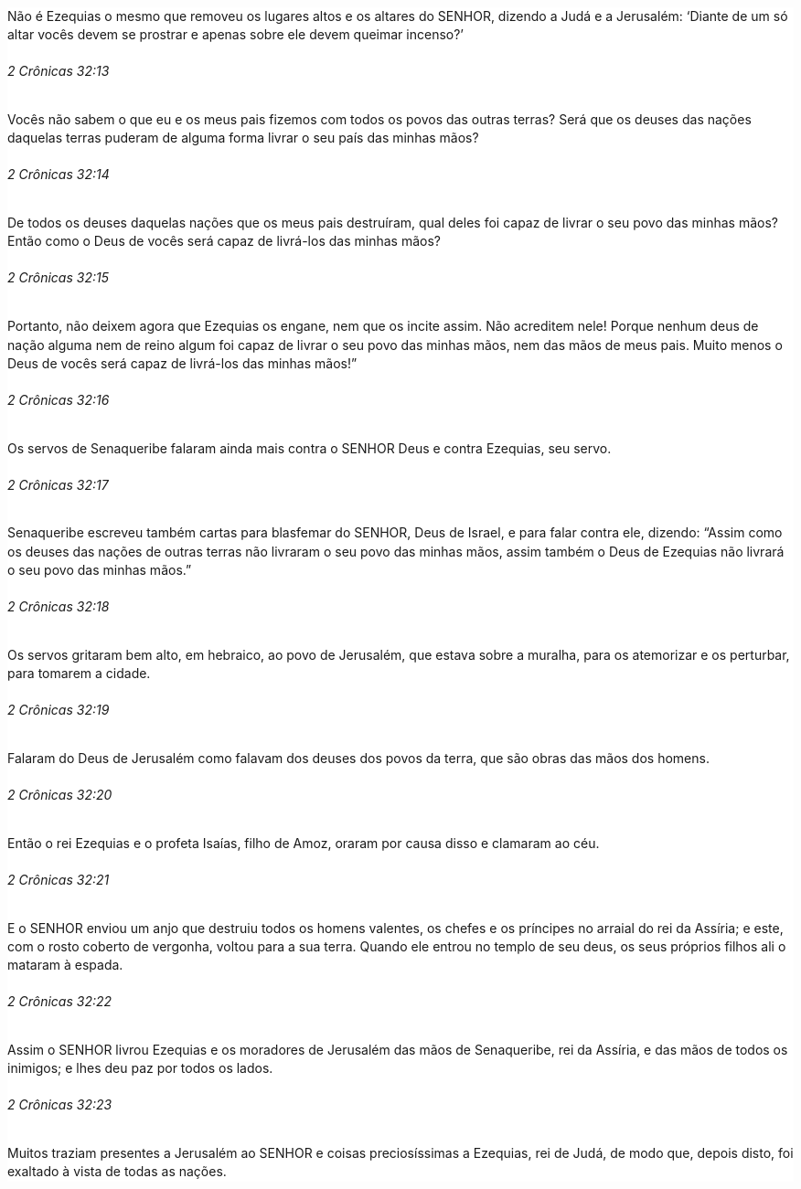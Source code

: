 Não é Ezequias o mesmo que removeu os lugares altos e os altares do SENHOR, dizendo a Judá e a Jerusalém: ‘Diante de um só altar vocês devem se prostrar e apenas sobre ele devem queimar incenso?’

###### 2 Crônicas 32:13

Vocês não sabem o que eu e os meus pais fizemos com todos os povos das outras terras? Será que os deuses das nações daquelas terras puderam de alguma forma livrar o seu país das minhas mãos?

###### 2 Crônicas 32:14

De todos os deuses daquelas nações que os meus pais destruíram, qual deles foi capaz de livrar o seu povo das minhas mãos? Então como o Deus de vocês será capaz de livrá-los das minhas mãos?

###### 2 Crônicas 32:15

Portanto, não deixem agora que Ezequias os engane, nem que os incite assim. Não acreditem nele! Porque nenhum deus de nação alguma nem de reino algum foi capaz de livrar o seu povo das minhas mãos, nem das mãos de meus pais. Muito menos o Deus de vocês será capaz de livrá-los das minhas mãos!”

###### 2 Crônicas 32:16

Os servos de Senaqueribe falaram ainda mais contra o SENHOR Deus e contra Ezequias, seu servo.

###### 2 Crônicas 32:17

Senaqueribe escreveu também cartas para blasfemar do SENHOR, Deus de Israel, e para falar contra ele, dizendo: “Assim como os deuses das nações de outras terras não livraram o seu povo das minhas mãos, assim também o Deus de Ezequias não livrará o seu povo das minhas mãos.”

###### 2 Crônicas 32:18

Os servos gritaram bem alto, em hebraico, ao povo de Jerusalém, que estava sobre a muralha, para os atemorizar e os perturbar, para tomarem a cidade.

###### 2 Crônicas 32:19

Falaram do Deus de Jerusalém como falavam dos deuses dos povos da terra, que são obras das mãos dos homens.

###### 2 Crônicas 32:20

Então o rei Ezequias e o profeta Isaías, filho de Amoz, oraram por causa disso e clamaram ao céu.

###### 2 Crônicas 32:21

E o SENHOR enviou um anjo que destruiu todos os homens valentes, os chefes e os príncipes no arraial do rei da Assíria; e este, com o rosto coberto de vergonha, voltou para a sua terra. Quando ele entrou no templo de seu deus, os seus próprios filhos ali o mataram à espada.

###### 2 Crônicas 32:22

Assim o SENHOR livrou Ezequias e os moradores de Jerusalém das mãos de Senaqueribe, rei da Assíria, e das mãos de todos os inimigos; e lhes deu paz por todos os lados.

###### 2 Crônicas 32:23

Muitos traziam presentes a Jerusalém ao SENHOR e coisas preciosíssimas a Ezequias, rei de Judá, de modo que, depois disto, foi exaltado à vista de todas as nações.
